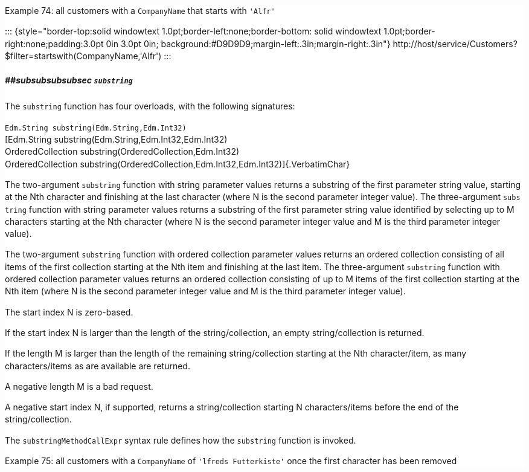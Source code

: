 Example 74: all customers with a `CompanyName` that starts with `'Alfr'`

::: {style="border-top:solid windowtext 1.0pt;border-left:none;border-bottom:
solid windowtext 1.0pt;border-right:none;padding:3.0pt 0in 3.0pt 0in;
background:#D9D9D9;margin-left:.3in;margin-right:.3in"}
http://host/service/Customers?\$filter=startswith(CompanyName,\'Alfr\')
:::

##### ##subsubsubsubsec `substring`

The `substring` function has four overloads, with the following
signatures:

`Edm.String substring(Edm.String,Edm.Int32)`\
[Edm.String substring(Edm.String,Edm.Int32,Edm.Int32)\
OrderedCollection substring(OrderedCollection,Edm.Int32)\
OrderedCollection
substring(OrderedCollection,Edm.Int32,Edm.Int32)]{.VerbatimChar}

The two-argument `substring` function with string parameter values
returns a substring of the first parameter string value, starting at the
Nth character and finishing at the last character (where N is the second
parameter integer value). The three-argument `substring` function with
string parameter values returns a substring of the first parameter
string value identified by selecting up to M characters starting at the
Nth character (where N is the second parameter integer value and M is
the third parameter integer value).

The two-argument `substring` function with ordered collection parameter
values returns an ordered collection consisting of all items of the
first collection starting at the Nth item and finishing at the last
item. The three-argument `substring` function with ordered collection
parameter values returns an ordered collection consisting of up to M
items of the first collection starting at the Nth item (where N is the
second parameter integer value and M is the third parameter integer
value).

The start index N is zero-based.

If the start index N is larger than the length of the string/collection,
an empty string/collection is returned.

If the length M is larger than the length of the remaining
string/collection starting at the Nth character/item, as many
characters/items as are available are returned.

A negative length M is a bad request.

A negative start index N, if supported, returns a string/collection
starting N characters/items before the end of the string/collection.

The `substringMethodCallExpr` syntax rule defines how the `substring`
function is invoked.

Example 75: all customers with a `CompanyName` of `'lfreds Futterkiste'`
once the first character has been removed
